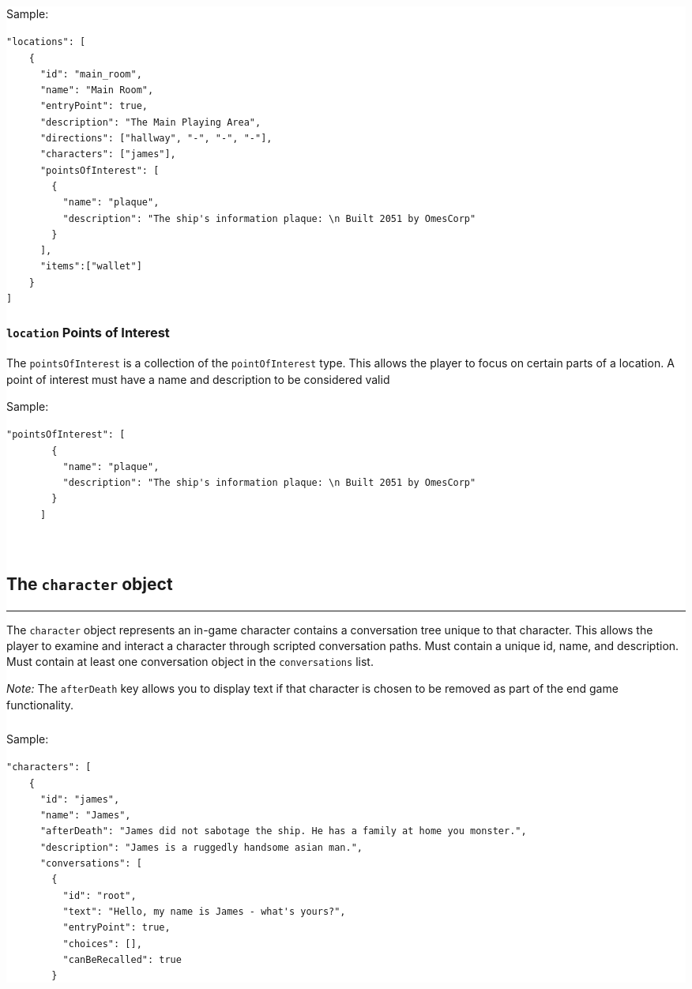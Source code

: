 Sample:
```
"locations": [
    {
      "id": "main_room",
      "name": "Main Room",
      "entryPoint": true,
      "description": "The Main Playing Area",
      "directions": ["hallway", "-", "-", "-"],
      "characters": ["james"],
      "pointsOfInterest": [
        {
          "name": "plaque",
          "description": "The ship's information plaque: \n Built 2051 by OmesCorp"
        }
      ],
      "items":["wallet"]
    }
]
```

### `location` Points of Interest
The `pointsOfInterest` is a collection of the `pointOfInterest` type. This allows the player to focus on certain parts of a location. A point of interest must have a name and description to be considered valid

Sample:
```
"pointsOfInterest": [
        {
          "name": "plaque",
          "description": "The ship's information plaque: \n Built 2051 by OmesCorp"
        }
      ]
```

<br>

## The `character` object
-----
The `character` object represents an in-game character contains a conversation tree unique to that character. This allows the player to examine and interact a character through scripted conversation paths. Must contain a unique id, name, and description. Must contain at least one conversation object in the `conversations` list. 

_Note:_ The `afterDeath` key allows you to display text if that character is chosen to be removed as part of the end game functionality.

### 

Sample:
```
"characters": [
    {
      "id": "james",
      "name": "James",
      "afterDeath": "James did not sabotage the ship. He has a family at home you monster.",
      "description": "James is a ruggedly handsome asian man.",
      "conversations": [
        {
          "id": "root",
          "text": "Hello, my name is James - what's yours?",
          "entryPoint": true,
          "choices": [],
          "canBeRecalled": true
        }
```